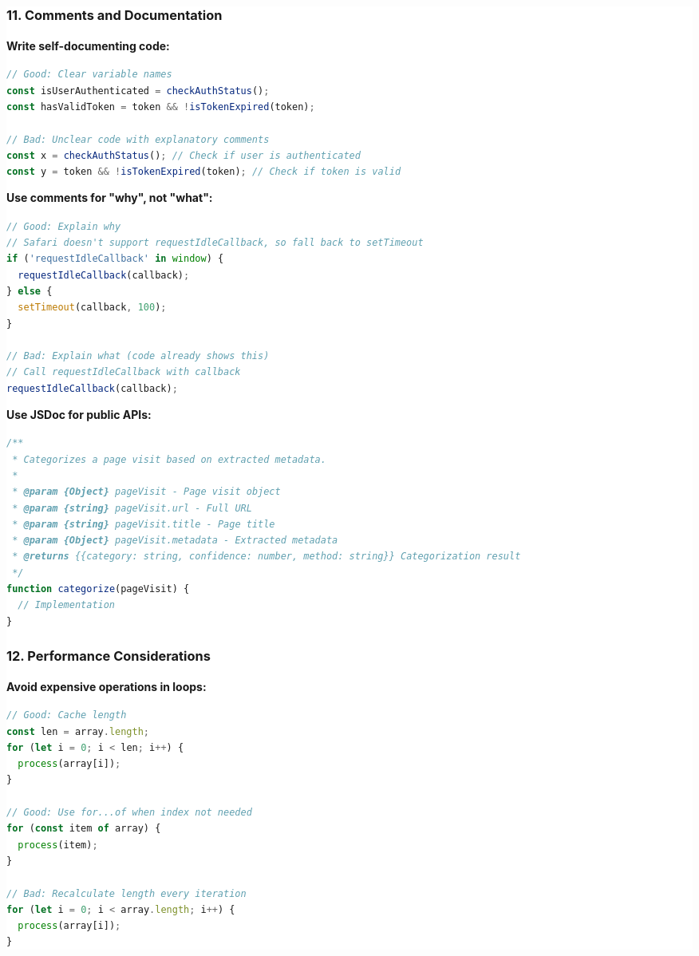 ### 11. Comments and Documentation

**Write self-documenting code:**

```javascript
// Good: Clear variable names
const isUserAuthenticated = checkAuthStatus();
const hasValidToken = token && !isTokenExpired(token);

// Bad: Unclear code with explanatory comments
const x = checkAuthStatus(); // Check if user is authenticated
const y = token && !isTokenExpired(token); // Check if token is valid
```

**Use comments for "why", not "what":**

```javascript
// Good: Explain why
// Safari doesn't support requestIdleCallback, so fall back to setTimeout
if ('requestIdleCallback' in window) {
  requestIdleCallback(callback);
} else {
  setTimeout(callback, 100);
}

// Bad: Explain what (code already shows this)
// Call requestIdleCallback with callback
requestIdleCallback(callback);
```

**Use JSDoc for public APIs:**

```javascript
/**
 * Categorizes a page visit based on extracted metadata.
 *
 * @param {Object} pageVisit - Page visit object
 * @param {string} pageVisit.url - Full URL
 * @param {string} pageVisit.title - Page title
 * @param {Object} pageVisit.metadata - Extracted metadata
 * @returns {{category: string, confidence: number, method: string}} Categorization result
 */
function categorize(pageVisit) {
  // Implementation
}
```

### 12. Performance Considerations

**Avoid expensive operations in loops:**

```javascript
// Good: Cache length
const len = array.length;
for (let i = 0; i < len; i++) {
  process(array[i]);
}

// Good: Use for...of when index not needed
for (const item of array) {
  process(item);
}

// Bad: Recalculate length every iteration
for (let i = 0; i < array.length; i++) {
  process(array[i]);
}
```